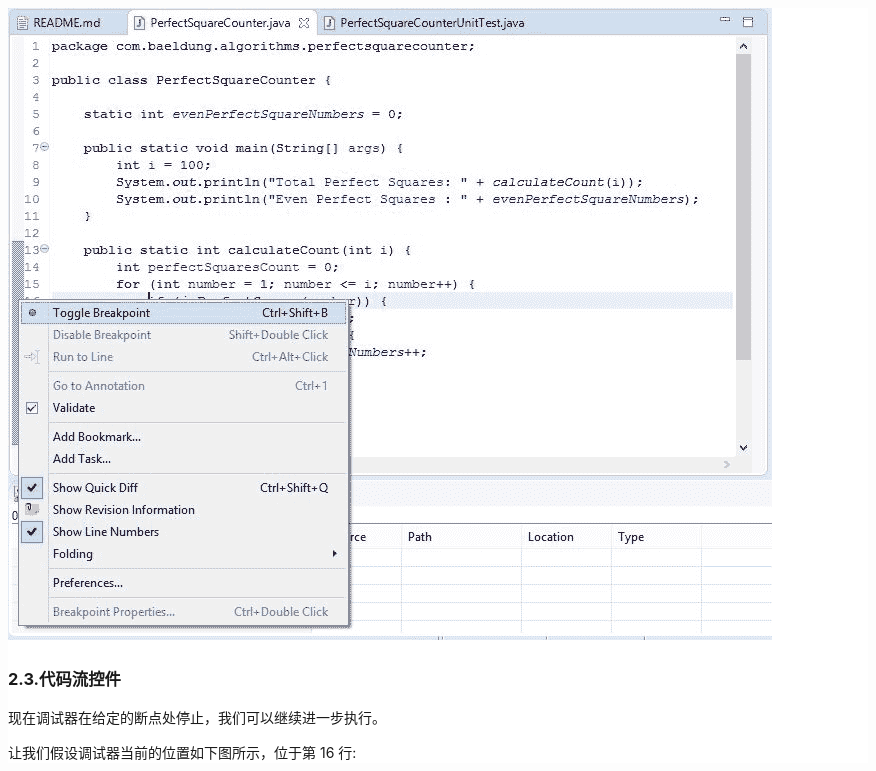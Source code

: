 [![debug eclipse2](img/3a8b053a9a542c86370edfac3f93aa1e.png)](/web/20220625223311/https://www.baeldung.com/wp-content/uploads/2019/08/debug_eclipse2.jpg)

### 2.3.代码流控件

现在调试器在给定的断点处停止，我们可以继续进一步执行。

让我们假设调试器当前的位置如下图所示，位于第 16 行:
